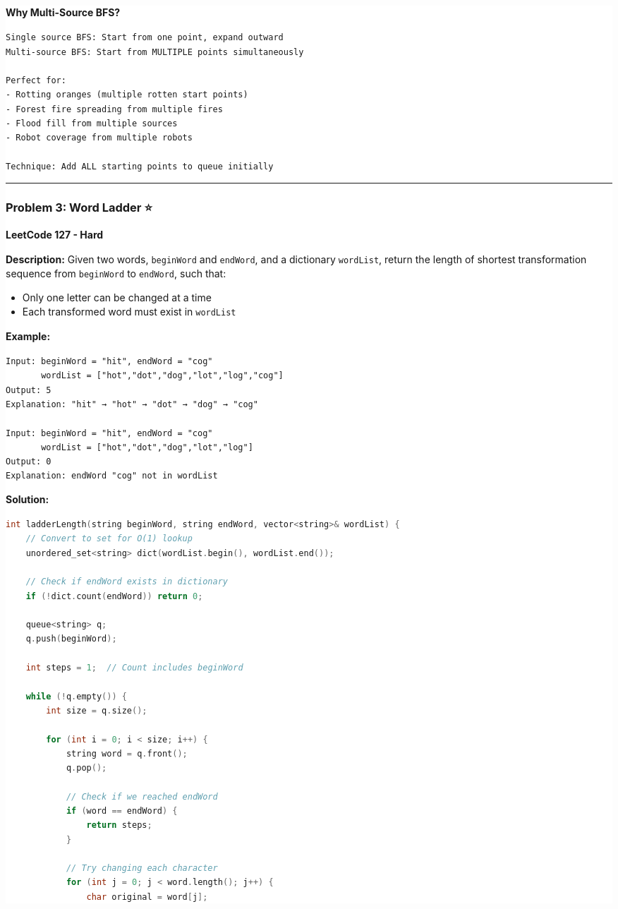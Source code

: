 **Why Multi-Source BFS?**
```
Single source BFS: Start from one point, expand outward
Multi-source BFS: Start from MULTIPLE points simultaneously

Perfect for:
- Rotting oranges (multiple rotten start points)
- Forest fire spreading from multiple fires
- Flood fill from multiple sources
- Robot coverage from multiple robots

Technique: Add ALL starting points to queue initially
```

---

### Problem 3: Word Ladder ⭐
**LeetCode 127 - Hard**

**Description:** Given two words, `beginWord` and `endWord`, and a dictionary `wordList`, return the length of shortest transformation sequence from `beginWord` to `endWord`, such that:
- Only one letter can be changed at a time
- Each transformed word must exist in `wordList`

**Example:**
```
Input: beginWord = "hit", endWord = "cog"
       wordList = ["hot","dot","dog","lot","log","cog"]
Output: 5
Explanation: "hit" → "hot" → "dot" → "dog" → "cog"

Input: beginWord = "hit", endWord = "cog"
       wordList = ["hot","dot","dog","lot","log"]
Output: 0
Explanation: endWord "cog" not in wordList
```

**Solution:**
```cpp
int ladderLength(string beginWord, string endWord, vector<string>& wordList) {
    // Convert to set for O(1) lookup
    unordered_set<string> dict(wordList.begin(), wordList.end());
    
    // Check if endWord exists in dictionary
    if (!dict.count(endWord)) return 0;
    
    queue<string> q;
    q.push(beginWord);
    
    int steps = 1;  // Count includes beginWord
    
    while (!q.empty()) {
        int size = q.size();
        
        for (int i = 0; i < size; i++) {
            string word = q.front();
            q.pop();
            
            // Check if we reached endWord
            if (word == endWord) {
                return steps;
            }
            
            // Try changing each character
            for (int j = 0; j < word.length(); j++) {
                char original = word[j];
```